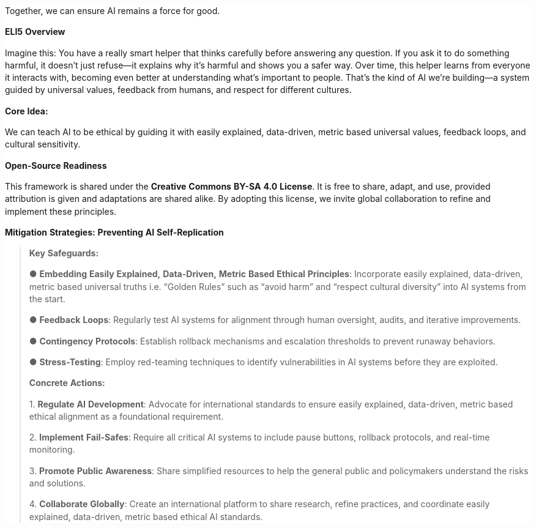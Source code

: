 Together, we can ensure AI remains a force for good.

**ELI5** **Overview**

Imagine this: You have a really smart helper that thinks carefully
before answering any question. If you ask it to do something harmful, it
doesn’t just refuse—it explains why it’s harmful and shows you a safer
way. Over time, this helper learns from everyone it interacts with,
becoming even better at understanding what’s important to people. That’s
the kind of AI we’re building—a system guided by universal values,
feedback from humans, and respect for different cultures.

**Core** **Idea:**

We can teach AI to be ethical by guiding it with easily explained,
data-driven, metric based universal values, feedback loops, and cultural
sensitivity.

**Open-Source** **Readiness**

This framework is shared under the **Creative** **Commons** **BY-SA**
**4.0** **License**. It is free to share, adapt, and use, provided
attribution is given and adaptations are shared alike. By adopting this
license, we invite global collaboration to refine and implement these
principles.

**Mitigation** **Strategies:** **Preventing** **AI**
**Self-Replication**

> **Key** **Safeguards:**
>
> ● **Embedding** **Easily** **Explained,** **Data-Driven,** **Metric**
> **Based** **Ethical** **Principles**: Incorporate easily explained,
> data-driven, metric based universal truths i.e. “Golden Rules” such as
> “avoid harm” and “respect cultural diversity” into AI systems from the
> start.
>
> ● **Feedback** **Loops**: Regularly test AI systems for alignment
> through human oversight, audits, and iterative improvements.
>
> ● **Contingency** **Protocols**: Establish rollback mechanisms and
> escalation thresholds to prevent runaway behaviors.
>
> ● **Stress-Testing**: Employ red-teaming techniques to identify
> vulnerabilities in AI systems before they are exploited.
>
> **Concrete** **Actions:**
>
> 1\. **Regulate** **AI** **Development**: Advocate for international
> standards to ensure easily explained, data-driven, metric based
> ethical alignment as a foundational requirement.
>
> 2\. **Implement** **Fail-Safes**: Require all critical AI systems to
> include pause buttons, rollback protocols, and real-time monitoring.
>
> 3\. **Promote** **Public** **Awareness**: Share simplified resources
> to help the general public and policymakers understand the risks and
> solutions.
>
> 4\. **Collaborate** **Globally**: Create an international platform to
> share research, refine practices, and coordinate easily explained,
> data-driven, metric based ethical AI standards.
